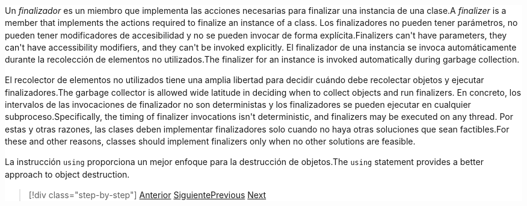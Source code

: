<span data-ttu-id="49d0d-341">Un *finalizador* es un miembro que implementa las acciones necesarias para finalizar una instancia de una clase.</span><span class="sxs-lookup"><span data-stu-id="49d0d-341">A *finalizer* is a member that implements the actions required to finalize an instance of a class.</span></span> <span data-ttu-id="49d0d-342">Los finalizadores no pueden tener parámetros, no pueden tener modificadores de accesibilidad y no se pueden invocar de forma explícita.</span><span class="sxs-lookup"><span data-stu-id="49d0d-342">Finalizers can't have parameters, they can't have accessibility modifiers, and they can't be invoked explicitly.</span></span> <span data-ttu-id="49d0d-343">El finalizador de una instancia se invoca automáticamente durante la recolección de elementos no utilizados.</span><span class="sxs-lookup"><span data-stu-id="49d0d-343">The finalizer for an instance is invoked automatically during garbage collection.</span></span>

<span data-ttu-id="49d0d-344">El recolector de elementos no utilizados tiene una amplia libertad para decidir cuándo debe recolectar objetos y ejecutar finalizadores.</span><span class="sxs-lookup"><span data-stu-id="49d0d-344">The garbage collector is allowed wide latitude in deciding when to collect objects and run finalizers.</span></span> <span data-ttu-id="49d0d-345">En concreto, los intervalos de las invocaciones de finalizador no son deterministas y los finalizadores se pueden ejecutar en cualquier subproceso.</span><span class="sxs-lookup"><span data-stu-id="49d0d-345">Specifically, the timing of finalizer invocations isn't deterministic, and finalizers may be executed on any thread.</span></span> <span data-ttu-id="49d0d-346">Por estas y otras razones, las clases deben implementar finalizadores solo cuando no haya otras soluciones que sean factibles.</span><span class="sxs-lookup"><span data-stu-id="49d0d-346">For these and other reasons, classes should implement finalizers only when no other solutions are feasible.</span></span>

<span data-ttu-id="49d0d-347">La instrucción `using` proporciona un mejor enfoque para la destrucción de objetos.</span><span class="sxs-lookup"><span data-stu-id="49d0d-347">The `using` statement provides a better approach to object destruction.</span></span>

> [!div class="step-by-step"]
> <span data-ttu-id="49d0d-348">[Anterior](statements.md)
> [Siguiente](arrays.md)</span><span class="sxs-lookup"><span data-stu-id="49d0d-348">[Previous](statements.md)
[Next](arrays.md)</span></span>
